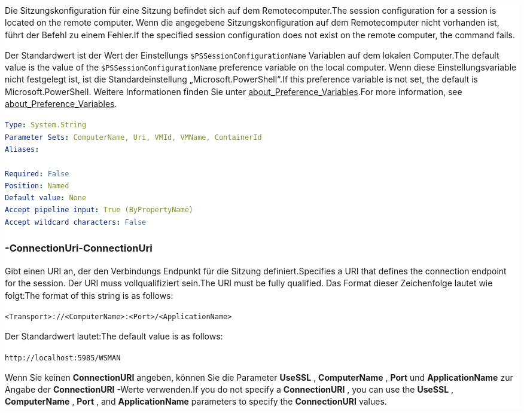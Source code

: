 <span data-ttu-id="92e43-218">Die Sitzungskonfiguration für eine Sitzung befindet sich auf dem Remotecomputer.</span><span class="sxs-lookup"><span data-stu-id="92e43-218">The session configuration for a session is located on the remote computer.</span></span> <span data-ttu-id="92e43-219">Wenn die angegebene Sitzungskonfiguration auf dem Remotecomputer nicht vorhanden ist, führt der Befehl zu einem Fehler.</span><span class="sxs-lookup"><span data-stu-id="92e43-219">If the specified session configuration does not exist on the remote computer, the command fails.</span></span>

<span data-ttu-id="92e43-220">Der Standardwert ist der Wert der Einstellungs `$PSSessionConfigurationName` Variablen auf dem lokalen Computer.</span><span class="sxs-lookup"><span data-stu-id="92e43-220">The default value is the value of the `$PSSessionConfigurationName` preference variable on the local computer.</span></span> <span data-ttu-id="92e43-221">Wenn diese Einstellungsvariable nicht festgelegt ist, ist die Standardeinstellung „Microsoft.PowerShell“.</span><span class="sxs-lookup"><span data-stu-id="92e43-221">If this preference variable is not set, the default is Microsoft.PowerShell.</span></span> <span data-ttu-id="92e43-222">Weitere Informationen finden Sie unter [about_Preference_Variables](About/about_Preference_Variables.md).</span><span class="sxs-lookup"><span data-stu-id="92e43-222">For more information, see [about_Preference_Variables](About/about_Preference_Variables.md).</span></span>

```yaml
Type: System.String
Parameter Sets: ComputerName, Uri, VMId, VMName, ContainerId
Aliases:

Required: False
Position: Named
Default value: None
Accept pipeline input: True (ByPropertyName)
Accept wildcard characters: False
```

### <span data-ttu-id="92e43-223">-ConnectionUri</span><span class="sxs-lookup"><span data-stu-id="92e43-223">-ConnectionUri</span></span>

<span data-ttu-id="92e43-224">Gibt einen URI an, der den Verbindungs Endpunkt für die Sitzung definiert.</span><span class="sxs-lookup"><span data-stu-id="92e43-224">Specifies a URI that defines the connection endpoint for the session.</span></span> <span data-ttu-id="92e43-225">Der URI muss vollqualifiziert sein.</span><span class="sxs-lookup"><span data-stu-id="92e43-225">The URI must be fully qualified.</span></span> <span data-ttu-id="92e43-226">Das Format dieser Zeichenfolge lautet wie folgt:</span><span class="sxs-lookup"><span data-stu-id="92e43-226">The format of this string is as follows:</span></span>

`<Transport>://<ComputerName>:<Port>/<ApplicationName>`

<span data-ttu-id="92e43-227">Der Standardwert lautet:</span><span class="sxs-lookup"><span data-stu-id="92e43-227">The default value is as follows:</span></span>

`http://localhost:5985/WSMAN`

<span data-ttu-id="92e43-228">Wenn Sie keinen **ConnectionURI** angeben, können Sie die Parameter **UseSSL** , **ComputerName** , **Port** und **ApplicationName** zur Angabe der **ConnectionURI** -Werte verwenden.</span><span class="sxs-lookup"><span data-stu-id="92e43-228">If you do not specify a **ConnectionURI** , you can use the **UseSSL** , **ComputerName** , **Port** , and **ApplicationName** parameters to specify the **ConnectionURI** values.</span></span>
